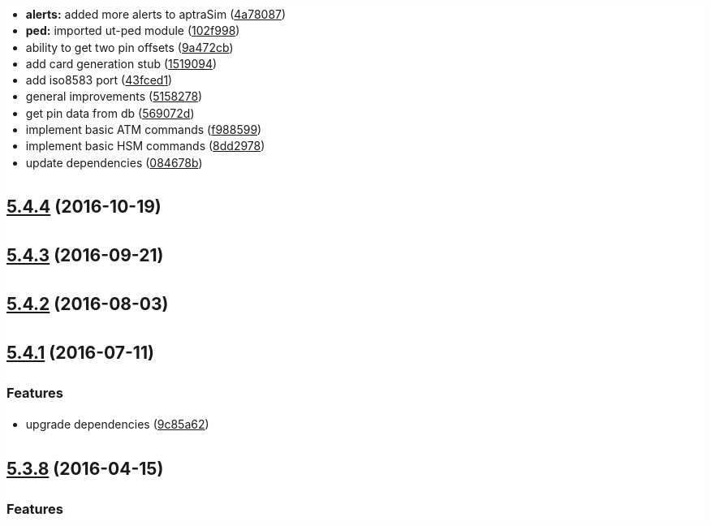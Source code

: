 * **alerts:** added more alerts to aptraSim ([4a78087](https://git.softwaregroup-bg.com/ut5/ut-ctp/commit/4a78087))
* **ped:** imported ut-ped module ([102f998](https://git.softwaregroup-bg.com/ut5/ut-ctp/commit/102f998))
* ability to get two pin offsets ([9a472cb](https://git.softwaregroup-bg.com/ut5/ut-ctp/commit/9a472cb))
* add card generation stub ([1519094](https://git.softwaregroup-bg.com/ut5/ut-ctp/commit/1519094))
* add iso8583 port ([43fced1](https://git.softwaregroup-bg.com/ut5/ut-ctp/commit/43fced1))
* general improvements ([5158278](https://git.softwaregroup-bg.com/ut5/ut-ctp/commit/5158278))
* get pin data from db ([569072d](https://git.softwaregroup-bg.com/ut5/ut-ctp/commit/569072d))
* implement basic ATM commands ([f988599](https://git.softwaregroup-bg.com/ut5/ut-ctp/commit/f988599))
* implement basic HSM commands ([8dd2978](https://git.softwaregroup-bg.com/ut5/ut-ctp/commit/8dd2978))
* update dependencies ([084678b](https://git.softwaregroup-bg.com/ut5/ut-ctp/commit/084678b))



<a name="5.4.4"></a>
## [5.4.4](https://git.softwaregroup-bg.com/ut5/ut-ctp/compare/v5.4.3...v5.4.4) (2016-10-19)



<a name="5.4.3"></a>
## [5.4.3](https://git.softwaregroup-bg.com/ut5/ut-ctp/compare/v5.4.2...v5.4.3) (2016-09-21)



<a name="5.4.2"></a>
## [5.4.2](https://git.softwaregroup-bg.com/ut5/ut-ctp/compare/v5.4.1...v5.4.2) (2016-08-03)



<a name="5.4.1"></a>
## [5.4.1](https://git.softwaregroup-bg.com/ut5/ut-ctp/compare/v5.3.8...v5.4.1) (2016-07-11)


### Features

* upgrade dependencies ([9c85a62](https://git.softwaregroup-bg.com/ut5/ut-ctp/commit/9c85a62))



<a name="5.3.8"></a>
## [5.3.8](https://git.softwaregroup-bg.com/ut5/ut-ctp/compare/v5.3.7...v5.3.8) (2016-04-15)


### Features
